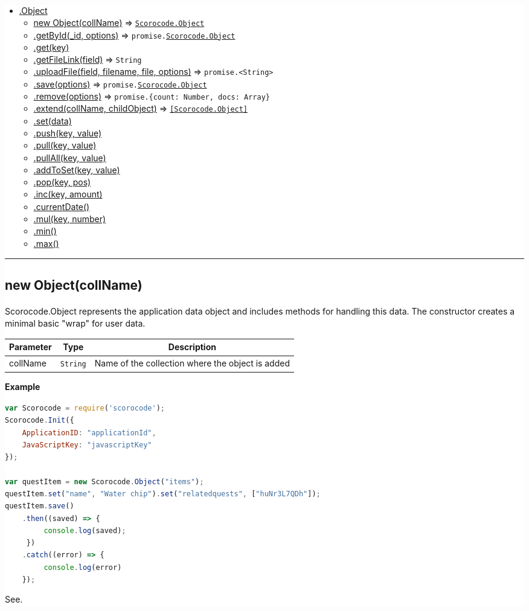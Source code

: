 <a name="Scorocode.Object"></a>

* [.Object](#Scorocode.Object)
    * [new Object(collName)](#new_Scorocode.Object_new) ⇒ <code>[Scorocode.Object](#Scorocode.Object)</code>
    * [.getById(_id, options)](#Scorocode.Object+getById) ⇒ <code>promise.[Scorocode.Object](#Scorocode.Object)</code>
    * [.get(key)](#Scorocode.Object+get)
    * [.getFileLink(field)](#Scorocode.Object+getFileLink) ⇒ <code>String</code>
    * [.uploadFile(field, filename, file, options)](#Scorocode.Object+uploadFile) ⇒ <code>promise.&lt;String&gt;</code>
    * [.save(options)](#Scorocode.Object+save) ⇒ <code>promise.[Scorocode.Object](#Scorocode.Object)</code>
    * [.remove(options)](#Scorocode.Object+remove) ⇒ <code>promise.{count: Number, docs: Array}</code>
    * [.extend(collName, childObject)](#Scorocode.Object+extend) ⇒ <code>[\[Scorocode.Object\]](#Scorocode.Object)</code>
    * [.set(data)](#Scorocode.Object+set)
    * [.push(key, value)](#Scorocode.Object+push) 
    * [.pull(key, value)](#Scorocode.Object+pull) 
    * [.pullAll(key, value)](#Scorocode.Object+pullAll) 
    * [.addToSet(key, value)](#Scorocode.Object+addToSet) 
    * [.pop(key, pos)](#Scorocode.Object+pop) 
    * [.inc(key, amount)](#Scorocode.Object+inc)
    * [.currentDate()](#Scorocode.Object+currentDate)
    * [.mul(key, number)](#Scorocode.Object+mul)
    * [.min()](#Scorocode.Object+min)
    * [.max()](#Scorocode.Object+max)

----------------------------------------------------------------------------------------------

<a name="new_Scorocode.Object_new"></a>

## new Object(collName)
Scorocode.Object represents the application data object and includes methods for handling this data. The constructor creates a minimal basic "wrap" for user data.

| Parameter | Type | Description |
| --- | --- | --- |
| collName | <code>String</code> | Name of the collection where the object is added |

**Example** 
```js
var Scorocode = require('scorocode');
Scorocode.Init({
    ApplicationID: "applicationId",
    JavaScriptKey: "javascriptKey"
});

var questItem = new Scorocode.Object("items"); 
questItem.set("name", "Water chip").set("relatedquests", ["huNr3L7QDh"]); 
questItem.save()
    .then((saved) => {
         console.log(saved);
     })
    .catch((error) => {
         console.log(error)
    });
```
See.

